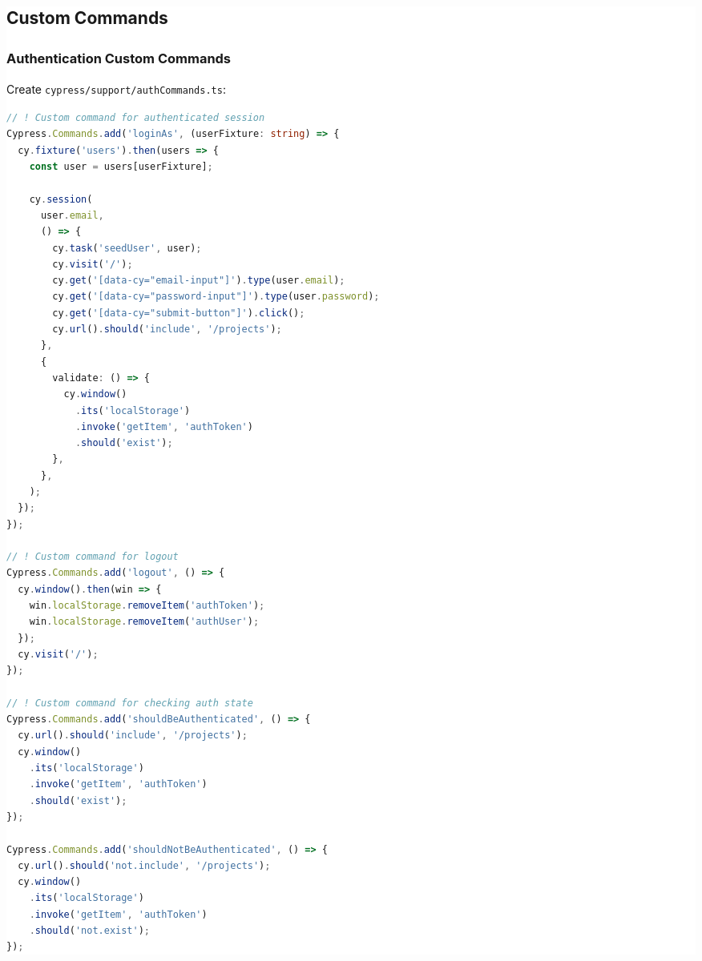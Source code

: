 
## Custom Commands

### Authentication Custom Commands

Create `cypress/support/authCommands.ts`:

```typescript
// ! Custom command for authenticated session
Cypress.Commands.add('loginAs', (userFixture: string) => {
  cy.fixture('users').then(users => {
    const user = users[userFixture];

    cy.session(
      user.email,
      () => {
        cy.task('seedUser', user);
        cy.visit('/');
        cy.get('[data-cy="email-input"]').type(user.email);
        cy.get('[data-cy="password-input"]').type(user.password);
        cy.get('[data-cy="submit-button"]').click();
        cy.url().should('include', '/projects');
      },
      {
        validate: () => {
          cy.window()
            .its('localStorage')
            .invoke('getItem', 'authToken')
            .should('exist');
        },
      },
    );
  });
});

// ! Custom command for logout
Cypress.Commands.add('logout', () => {
  cy.window().then(win => {
    win.localStorage.removeItem('authToken');
    win.localStorage.removeItem('authUser');
  });
  cy.visit('/');
});

// ! Custom command for checking auth state
Cypress.Commands.add('shouldBeAuthenticated', () => {
  cy.url().should('include', '/projects');
  cy.window()
    .its('localStorage')
    .invoke('getItem', 'authToken')
    .should('exist');
});

Cypress.Commands.add('shouldNotBeAuthenticated', () => {
  cy.url().should('not.include', '/projects');
  cy.window()
    .its('localStorage')
    .invoke('getItem', 'authToken')
    .should('not.exist');
});
```
